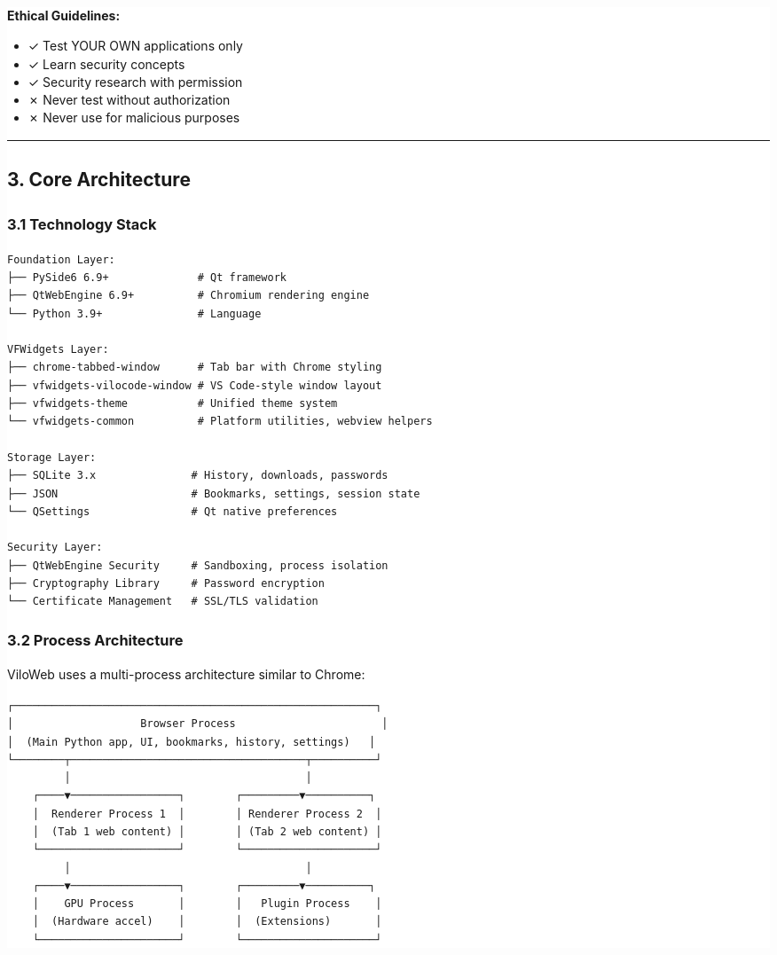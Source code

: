**Ethical Guidelines:**
- ✓ Test YOUR OWN applications only
- ✓ Learn security concepts
- ✓ Security research with permission
- ✗ Never test without authorization
- ✗ Never use for malicious purposes

---

## 3. Core Architecture

### 3.1 Technology Stack

```
Foundation Layer:
├── PySide6 6.9+              # Qt framework
├── QtWebEngine 6.9+          # Chromium rendering engine
└── Python 3.9+               # Language

VFWidgets Layer:
├── chrome-tabbed-window      # Tab bar with Chrome styling
├── vfwidgets-vilocode-window # VS Code-style window layout
├── vfwidgets-theme           # Unified theme system
└── vfwidgets-common          # Platform utilities, webview helpers

Storage Layer:
├── SQLite 3.x               # History, downloads, passwords
├── JSON                     # Bookmarks, settings, session state
└── QSettings                # Qt native preferences

Security Layer:
├── QtWebEngine Security     # Sandboxing, process isolation
├── Cryptography Library     # Password encryption
└── Certificate Management   # SSL/TLS validation
```

### 3.2 Process Architecture

ViloWeb uses a multi-process architecture similar to Chrome:

```
┌─────────────────────────────────────────────────────────┐
│                    Browser Process                       │
│  (Main Python app, UI, bookmarks, history, settings)   │
└────────┬─────────────────────────────────────┬──────────┘
         │                                     │
    ┌────▼─────────────────┐        ┌─────────▼──────────┐
    │  Renderer Process 1  │        │ Renderer Process 2  │
    │  (Tab 1 web content) │        │ (Tab 2 web content) │
    └──────────────────────┘        └─────────────────────┘
         │                                     │
    ┌────▼─────────────────┐        ┌─────────▼──────────┐
    │    GPU Process       │        │   Plugin Process    │
    │  (Hardware accel)    │        │  (Extensions)       │
    └──────────────────────┘        └─────────────────────┘
```
